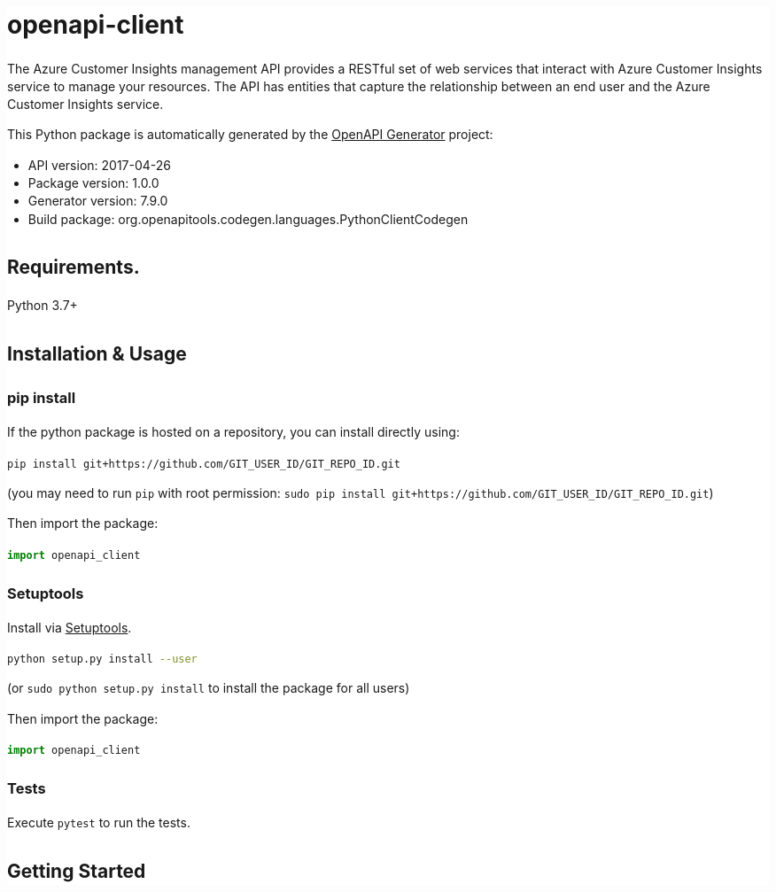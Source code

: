 # openapi-client
The Azure Customer Insights management API provides a RESTful set of web services that interact with Azure Customer Insights service to manage your resources. The API has entities that capture the relationship between an end user and the Azure Customer Insights service.

This Python package is automatically generated by the [OpenAPI Generator](https://openapi-generator.tech) project:

- API version: 2017-04-26
- Package version: 1.0.0
- Generator version: 7.9.0
- Build package: org.openapitools.codegen.languages.PythonClientCodegen

## Requirements.

Python 3.7+

## Installation & Usage
### pip install

If the python package is hosted on a repository, you can install directly using:

```sh
pip install git+https://github.com/GIT_USER_ID/GIT_REPO_ID.git
```
(you may need to run `pip` with root permission: `sudo pip install git+https://github.com/GIT_USER_ID/GIT_REPO_ID.git`)

Then import the package:
```python
import openapi_client
```

### Setuptools

Install via [Setuptools](http://pypi.python.org/pypi/setuptools).

```sh
python setup.py install --user
```
(or `sudo python setup.py install` to install the package for all users)

Then import the package:
```python
import openapi_client
```

### Tests

Execute `pytest` to run the tests.

## Getting Started

